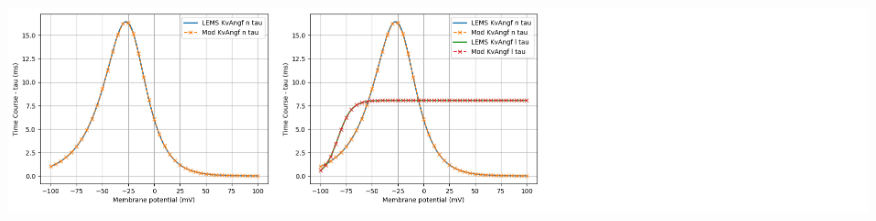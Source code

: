 <td><a href="KvAngf_n_tau.png"><img alt="???" src="KvAngf_n_tau.png" height="200"/></a></td>
<td><a href="KvAngf_l_tau.png"><img alt="???" src="KvAngf_l_tau.png" height="200"/></a></td>